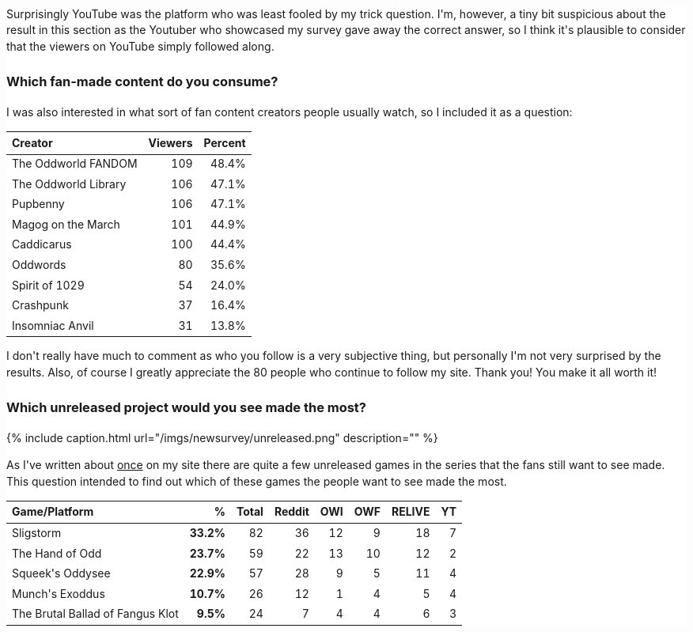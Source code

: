 Surprisingly YouTube was the platform who was least fooled by my trick question. I'm, however, a
tiny bit suspicious about the result in this section as the Youtuber who showcased my survey gave
away the correct answer, so I think it's plausible to consider that the viewers on YouTube simply
followed along.

### Which fan-made content do you consume?

I was also interested in what sort of fan content creators people usually watch, so I included it as
a question:

| Creator              | Viewers | Percent |
| :------------------- | ------: | ------: |
| The Oddworld FANDOM  |     109 |   48.4% |
| The Oddworld Library |     106 |   47.1% |
| Pupbenny             |     106 |   47.1% |
| Magog on the March   |     101 |   44.9% |
| Caddicarus           |     100 |   44.4% |
| Oddwords             |      80 |   35.6% |
| Spirit of 1029       |      54 |   24.0% |
| Crashpunk            |      37 |   16.4% |
| Insomniac Anvil      |      31 |   13.8% |

I don't really have much to comment as who you follow is a very subjective thing, but personally I'm
not very surprised by the results. Also, of course I greatly appreciate the 80 people who continue
to follow my site. Thank you! You make it all worth it!

### Which unreleased project would you see made the most?

{% include caption.html url="/imgs/newsurvey/unreleased.png" description="" %}

As I've written about [once](/unreleased) on my site there are quite a few unreleased games in the
series that the fans still want to see made. This question intended to find out which of these games
the people want to see made the most.

| Game/Platform                    |         % | Total | Reddit | OWI | OWF | RELIVE |  YT |
| :------------------------------- | --------: | ----: | -----: | --: | --: | -----: | --: |
| Sligstorm                        | **33.2%** |    82 |     36 |  12 |   9 |     18 |   7 |
| The Hand of Odd                  | **23.7%** |    59 |     22 |  13 |  10 |     12 |   2 |
| Squeek's Oddysee                 | **22.9%** |    57 |     28 |   9 |   5 |     11 |   4 |
| Munch's Exoddus                  | **10.7%** |    26 |     12 |   1 |   4 |      5 |   4 |
| The Brutal Ballad of Fangus Klot |  **9.5%** |    24 |      7 |   4 |   4 |      6 |   3 |
